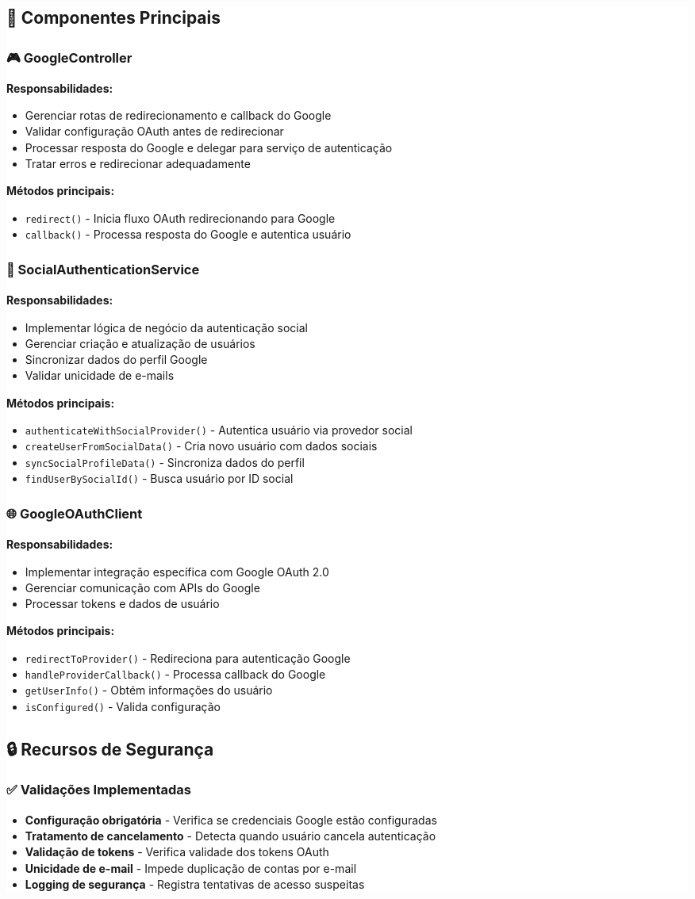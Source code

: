 ## 🔧 Componentes Principais

### **🎮 GoogleController**

**Responsabilidades:**

-  Gerenciar rotas de redirecionamento e callback do Google
-  Validar configuração OAuth antes de redirecionar
-  Processar resposta do Google e delegar para serviço de autenticação
-  Tratar erros e redirecionar adequadamente

**Métodos principais:**

-  `redirect()` - Inicia fluxo OAuth redirecionando para Google
-  `callback()` - Processa resposta do Google e autentica usuário

### **🔐 SocialAuthenticationService**

**Responsabilidades:**

-  Implementar lógica de negócio da autenticação social
-  Gerenciar criação e atualização de usuários
-  Sincronizar dados do perfil Google
-  Validar unicidade de e-mails

**Métodos principais:**

-  `authenticateWithSocialProvider()` - Autentica usuário via provedor social
-  `createUserFromSocialData()` - Cria novo usuário com dados sociais
-  `syncSocialProfileData()` - Sincroniza dados do perfil
-  `findUserBySocialId()` - Busca usuário por ID social

### **🌐 GoogleOAuthClient**

**Responsabilidades:**

-  Implementar integração específica com Google OAuth 2.0
-  Gerenciar comunicação com APIs do Google
-  Processar tokens e dados de usuário

**Métodos principais:**

-  `redirectToProvider()` - Redireciona para autenticação Google
-  `handleProviderCallback()` - Processa callback do Google
-  `getUserInfo()` - Obtém informações do usuário
-  `isConfigured()` - Valida configuração

## 🔒 Recursos de Segurança

### **✅ Validações Implementadas**

-  **Configuração obrigatória** - Verifica se credenciais Google estão configuradas
-  **Tratamento de cancelamento** - Detecta quando usuário cancela autenticação
-  **Validação de tokens** - Verifica validade dos tokens OAuth
-  **Unicidade de e-mail** - Impede duplicação de contas por e-mail
-  **Logging de segurança** - Registra tentativas de acesso suspeitas
